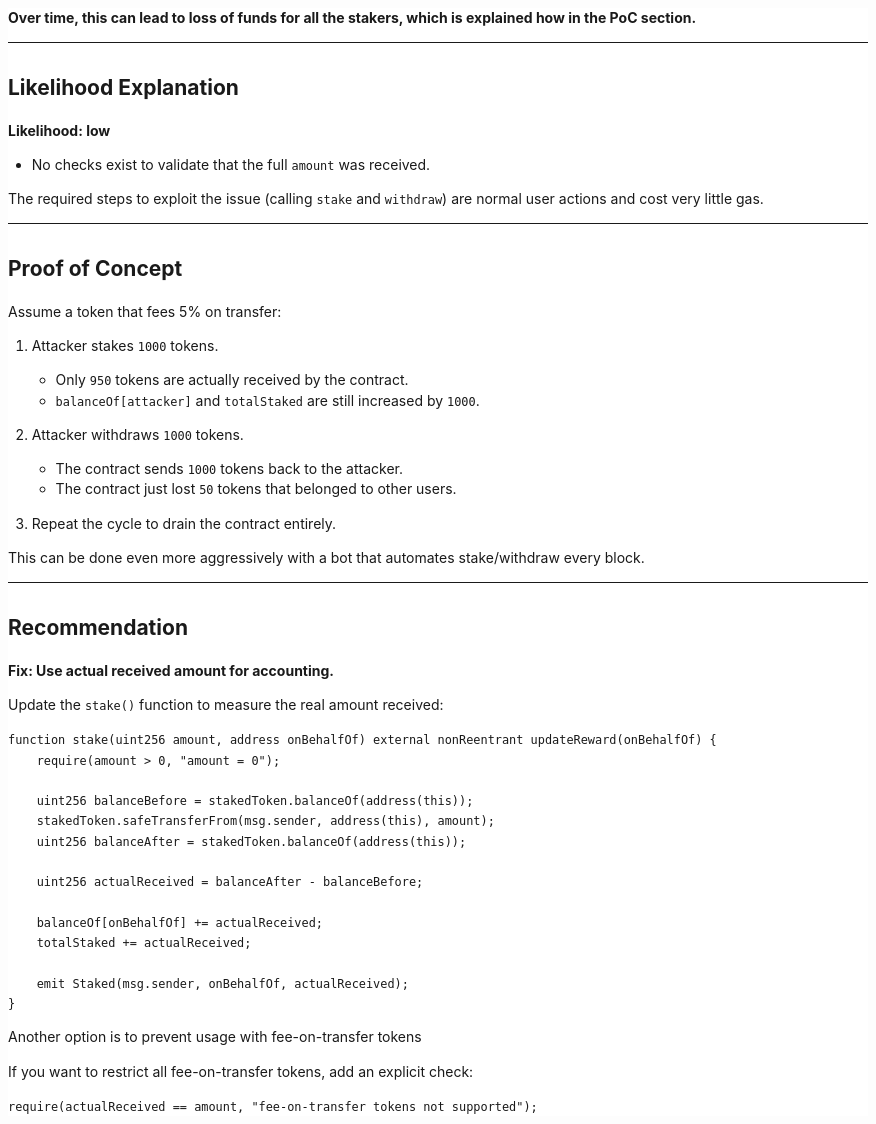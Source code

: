 **Over time, this can lead to loss of funds for all the stakers, which is explained how in the PoC section.**

---

## Likelihood Explanation

**Likelihood: low**

- No checks exist to validate that the full `amount` was received.

The required steps to exploit the issue (calling `stake` and `withdraw`) are normal user actions and cost very little gas.

---

## Proof of Concept

Assume a token that fees 5% on transfer:

1. Attacker stakes `1000` tokens.
   - Only `950` tokens are actually received by the contract.
   - `balanceOf[attacker]` and `totalStaked` are still increased by `1000`.

2. Attacker withdraws `1000` tokens.
   - The contract sends `1000` tokens back to the attacker.
   - The contract just lost `50` tokens that belonged to other users.

3. Repeat the cycle to drain the contract entirely.

This can be done even more aggressively with a bot that automates stake/withdraw every block.

---

## Recommendation

**Fix: Use actual received amount for accounting.**

Update the `stake()` function to measure the real amount received:

```solidity
function stake(uint256 amount, address onBehalfOf) external nonReentrant updateReward(onBehalfOf) {
    require(amount > 0, "amount = 0");

    uint256 balanceBefore = stakedToken.balanceOf(address(this));
    stakedToken.safeTransferFrom(msg.sender, address(this), amount);
    uint256 balanceAfter = stakedToken.balanceOf(address(this));

    uint256 actualReceived = balanceAfter - balanceBefore;

    balanceOf[onBehalfOf] += actualReceived;
    totalStaked += actualReceived;

    emit Staked(msg.sender, onBehalfOf, actualReceived);
}
```

Another option is to prevent usage with fee-on-transfer tokens

If you want to restrict all fee-on-transfer tokens, add an explicit check:

```solidity
require(actualReceived == amount, "fee-on-transfer tokens not supported");
```

